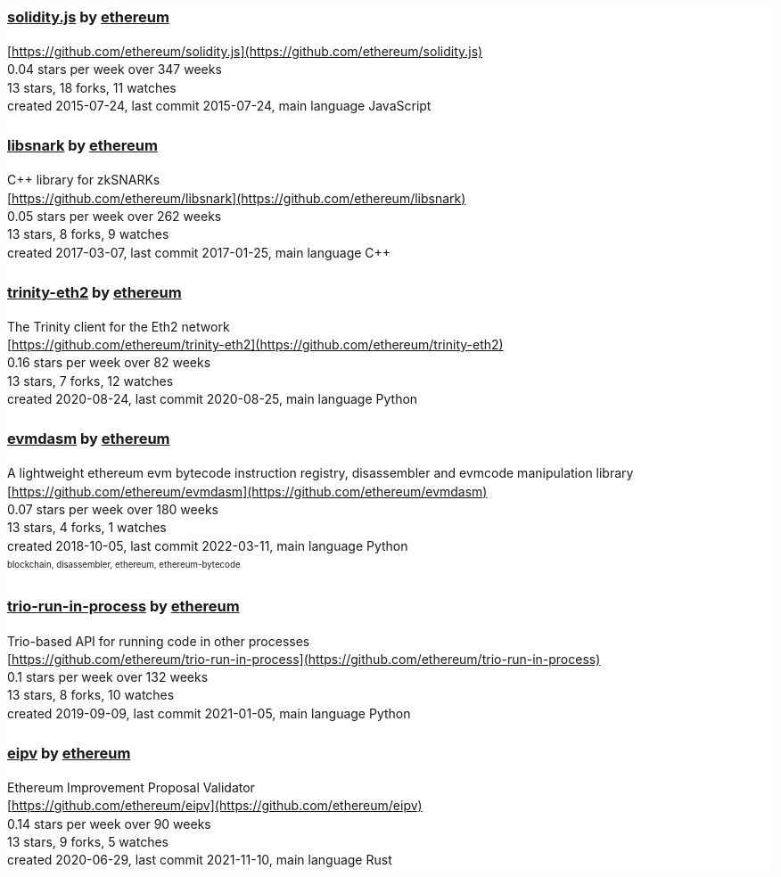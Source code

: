 
### [solidity.js](https://github.com/ethereum/solidity.js) by [ethereum](https://github.com/ethereum)  
  
[https://github.com/ethereum/solidity.js](https://github.com/ethereum/solidity.js)  
0.04 stars per week over 347 weeks  
13 stars, 18 forks, 11 watches  
created 2015-07-24, last commit 2015-07-24, main language JavaScript  


### [libsnark](https://github.com/ethereum/libsnark) by [ethereum](https://github.com/ethereum)  
C++ library for zkSNARKs  
[https://github.com/ethereum/libsnark](https://github.com/ethereum/libsnark)  
0.05 stars per week over 262 weeks  
13 stars, 8 forks, 9 watches  
created 2017-03-07, last commit 2017-01-25, main language C++  


### [trinity-eth2](https://github.com/ethereum/trinity-eth2) by [ethereum](https://github.com/ethereum)  
The Trinity client for the Eth2 network  
[https://github.com/ethereum/trinity-eth2](https://github.com/ethereum/trinity-eth2)  
0.16 stars per week over 82 weeks  
13 stars, 7 forks, 12 watches  
created 2020-08-24, last commit 2020-08-25, main language Python  


### [evmdasm](https://github.com/ethereum/evmdasm) by [ethereum](https://github.com/ethereum)  
A lightweight ethereum evm bytecode instruction registry, disassembler and evmcode manipulation library  
[https://github.com/ethereum/evmdasm](https://github.com/ethereum/evmdasm)  
0.07 stars per week over 180 weeks  
13 stars, 4 forks, 1 watches  
created 2018-10-05, last commit 2022-03-11, main language Python  
<sub><sup>blockchain, disassembler, ethereum, ethereum-bytecode</sup></sub>


### [trio-run-in-process](https://github.com/ethereum/trio-run-in-process) by [ethereum](https://github.com/ethereum)  
Trio-based API for running code in other processes  
[https://github.com/ethereum/trio-run-in-process](https://github.com/ethereum/trio-run-in-process)  
0.1 stars per week over 132 weeks  
13 stars, 8 forks, 10 watches  
created 2019-09-09, last commit 2021-01-05, main language Python  


### [eipv](https://github.com/ethereum/eipv) by [ethereum](https://github.com/ethereum)  
Ethereum Improvement Proposal Validator  
[https://github.com/ethereum/eipv](https://github.com/ethereum/eipv)  
0.14 stars per week over 90 weeks  
13 stars, 9 forks, 5 watches  
created 2020-06-29, last commit 2021-11-10, main language Rust  

